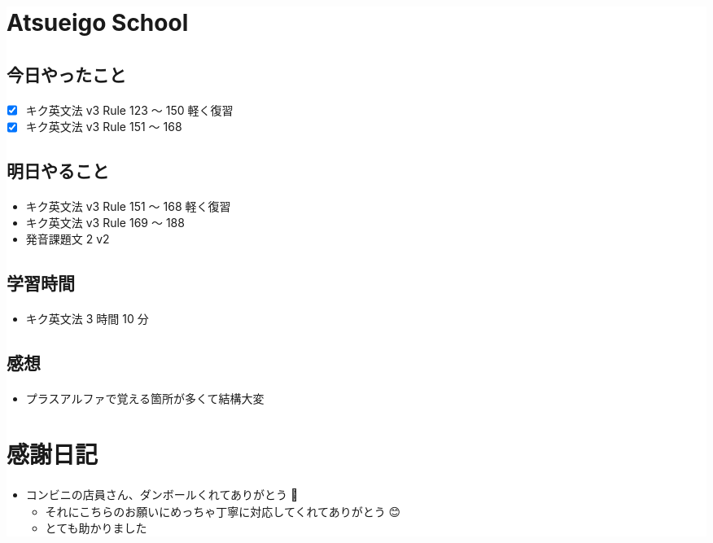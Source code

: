 

# Atsueigo School
## 今日やったこと
* [x] キク英文法 v3 Rule 123 〜 150 軽く復習
* [x] キク英文法 v3 Rule 151 〜 168

## 明日やること
* キク英文法 v3 Rule 151 〜 168 軽く復習
* キク英文法 v3 Rule 169 〜 188
* 発音課題文 2 v2

## 学習時間
* キク英文法 3 時間 10 分

## 感想
* プラスアルファで覚える箇所が多くて結構大変



# 感謝日記
* コンビニの店員さん、ダンボールくれてありがとう 🙏
    * それにこちらのお願いにめっちゃ丁寧に対応してくれてありがとう 😊
    * とても助かりました